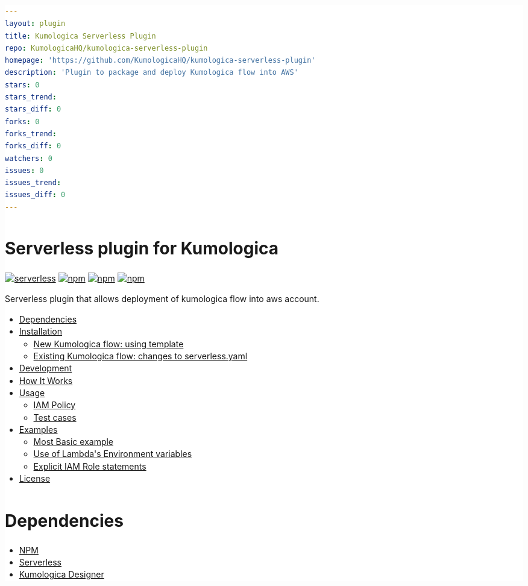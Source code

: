 ```yaml
---
layout: plugin
title: Kumologica Serverless Plugin
repo: KumologicaHQ/kumologica-serverless-plugin
homepage: 'https://github.com/KumologicaHQ/kumologica-serverless-plugin'
description: 'Plugin to package and deploy Kumologica flow into AWS'
stars: 0
stars_trend: 
stars_diff: 0
forks: 0
forks_trend: 
forks_diff: 0
watchers: 0
issues: 0
issues_trend: 
issues_diff: 0
---
```



# Serverless plugin for Kumologica

[![serverless](http://public.serverless.com/badges/v3.svg)](http://www.serverless.com)
[![npm](https://img.shields.io/npm/dm/kumologica-serverless-plugin.svg)](https://github.com/KumologicaHQ/kumologica-serverless-plugin)
[![npm](https://img.shields.io/npm/v/kumologica-serverless-plugin.svg)](https://github.com/KumologicaHQ/kumologica-serverless-plugin)
[![npm](https://img.shields.io/npm/l/kumologica-serverless-plugin)](https://github.com/KumologicaHQ/kumologica-serverless-plugin)

Serverless plugin that allows deployment of kumologica flow into aws account.

- [Dependencies](#dependencies)
- [Installation](#installation)
  * [New Kumologica flow: using template](#new-kumologica-flow-using-template)
  * [Existing Kumologica flow: changes to serverless.yaml](#existing-kumologica-flow-changes-to-serverless.yaml)
- [Development](#development)
- [How It Works](#how-it-works)
- [Usage](#usage)
  * [IAM Policy](#iam-policy)
  * [Test cases](#test-cases)
- [Examples](#examples)
  * [Most Basic example](#most-basic-example)
  * [Use of Lambda's Environment variables](#use-of-lambdas-environment-variables)
  * [Explicit IAM Role statements](#explicit-iam-role-statements)
- [License](#license)


# Dependencies
- [NPM](https://www.npmjs.com/get-npm)
- [Serverless](https://serverless.com/framework/docs/getting-started/)
- [Kumologica Designer](https://kumologica.com/download.html)

